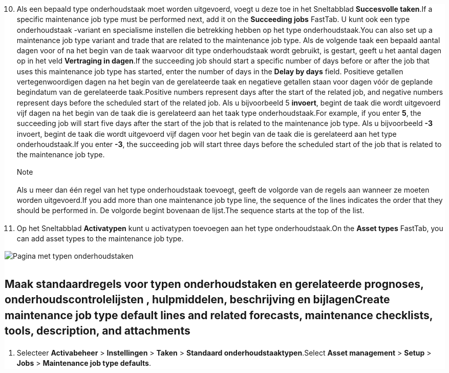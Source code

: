 10. <span data-ttu-id="d59ac-241">Als een bepaald type onderhoudstaak moet worden uitgevoerd, voegt u deze toe in het Sneltabblad **Succesvolle taken**.</span><span class="sxs-lookup"><span data-stu-id="d59ac-241">If a specific maintenance job type must be performed next, add it on the **Succeeding jobs** FastTab.</span></span> <span data-ttu-id="d59ac-242">U kunt ook een type onderhoudstaak -variant en specialisme instellen die betrekking hebben op het type onderhoudstaak.</span><span class="sxs-lookup"><span data-stu-id="d59ac-242">You can also set up a maintenance job type variant and trade that are related to the maintenance job type.</span></span> <span data-ttu-id="d59ac-243">Als de volgende taak een bepaald aantal dagen voor of na het begin van de taak waarvoor dit type onderhoudstaak wordt gebruikt, is gestart, geeft u het aantal dagen op in het veld **Vertraging in dagen**.</span><span class="sxs-lookup"><span data-stu-id="d59ac-243">If the succeeding job should start a specific number of days before or after the job that uses this maintenance job type has started, enter the number of days in the **Delay by days** field.</span></span> <span data-ttu-id="d59ac-244">Positieve getallen vertegenwoordigen dagen na het begin van de gerelateerde taak en negatieve getallen staan voor dagen vóór de geplande begindatum van de gerelateerde taak.</span><span class="sxs-lookup"><span data-stu-id="d59ac-244">Positive numbers represent days after the start of the related job, and negative numbers represent days before the scheduled start of the related job.</span></span> <span data-ttu-id="d59ac-245">Als u bijvoorbeeld 5 **invoert**, begint de taak die wordt uitgevoerd vijf dagen na het begin van de taak die is gerelateerd aan het taak type onderhoudstaak.</span><span class="sxs-lookup"><span data-stu-id="d59ac-245">For example, if you enter **5**, the succeeding job will start five days after the start of the job that is related to the maintenance job type.</span></span> <span data-ttu-id="d59ac-246">Als u bijvoorbeeld **-3** invoert, begint de taak die wordt uitgevoerd vijf dagen voor het begin van de taak die is gerelateerd aan het type onderhoudstaak.</span><span class="sxs-lookup"><span data-stu-id="d59ac-246">If you enter **-3**, the succeeding job will start three days before the scheduled start of the job that is related to the maintenance job type.</span></span>

    > [!NOTE]
    > <span data-ttu-id="d59ac-247">Als u meer dan één regel van het type onderhoudstaak toevoegt, geeft de volgorde van de regels aan wanneer ze moeten worden uitgevoerd.</span><span class="sxs-lookup"><span data-stu-id="d59ac-247">If you add more than one maintenance job type line, the sequence of the lines indicates the order that they should be performed in.</span></span> <span data-ttu-id="d59ac-248">De volgorde begint bovenaan de lijst.</span><span class="sxs-lookup"><span data-stu-id="d59ac-248">The sequence starts at the top of the list.</span></span>

11. <span data-ttu-id="d59ac-249">Op het Sneltabblad **Activatypen** kunt u activatypen toevoegen aan het type onderhoudstaak.</span><span class="sxs-lookup"><span data-stu-id="d59ac-249">On the **Asset types** FastTab, you can add asset types to the maintenance job type.</span></span>

![Pagina met typen onderhoudstaken](media/06-setup-for-work-orders.png)

## <a name="create-maintenance-job-type-default-lines-and-related-forecasts-maintenance-checklists-tools-description-and-attachments"></a><span data-ttu-id="d59ac-251">Maak standaardregels voor typen onderhoudstaken en gerelateerde prognoses, onderhoudscontrolelijsten , hulpmiddelen, beschrijving en bijlagen</span><span class="sxs-lookup"><span data-stu-id="d59ac-251">Create maintenance job type default lines and related forecasts, maintenance checklists, tools, description, and attachments</span></span>

1. <span data-ttu-id="d59ac-252">Selecteer **Activabeheer** \> **Instellingen** \> **Taken** \> **Standaard onderhoudstaaktypen**.</span><span class="sxs-lookup"><span data-stu-id="d59ac-252">Select **Asset management** \> **Setup** \> **Jobs** \> **Maintenance job type defaults**.</span></span>
